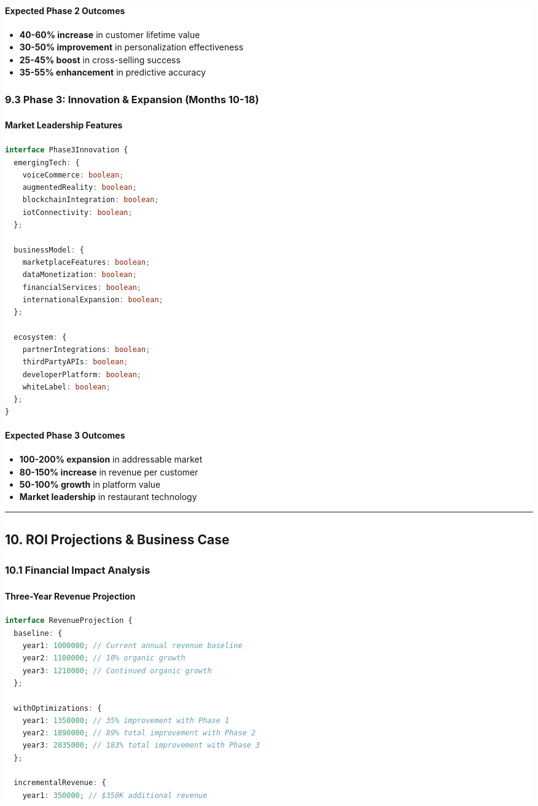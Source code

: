 #### **Expected Phase 2 Outcomes**
- **40-60% increase** in customer lifetime value
- **30-50% improvement** in personalization effectiveness
- **25-45% boost** in cross-selling success
- **35-55% enhancement** in predictive accuracy

### 9.3 Phase 3: Innovation & Expansion (Months 10-18)

#### **Market Leadership Features**
```typescript
interface Phase3Innovation {
  emergingTech: {
    voiceCommerce: boolean;
    augmentedReality: boolean;
    blockchainIntegration: boolean;
    iotConnectivity: boolean;
  };
  
  businessModel: {
    marketplaceFeatures: boolean;
    dataMonetization: boolean;
    financialServices: boolean;
    internationalExpansion: boolean;
  };
  
  ecosystem: {
    partnerIntegrations: boolean;
    thirdPartyAPIs: boolean;
    developerPlatform: boolean;
    whiteLabel: boolean;
  };
}
```

#### **Expected Phase 3 Outcomes**
- **100-200% expansion** in addressable market
- **80-150% increase** in revenue per customer
- **50-100% growth** in platform value
- **Market leadership** in restaurant technology

---

## 10. ROI Projections & Business Case

### 10.1 Financial Impact Analysis

#### **Three-Year Revenue Projection**
```typescript
interface RevenueProjection {
  baseline: {
    year1: 1000000; // Current annual revenue baseline
    year2: 1100000; // 10% organic growth
    year3: 1210000; // Continued organic growth
  };
  
  withOptimizations: {
    year1: 1350000; // 35% improvement with Phase 1
    year2: 1890000; // 89% total improvement with Phase 2  
    year3: 2835000; // 183% total improvement with Phase 3
  };
  
  incrementalRevenue: {
    year1: 350000; // $350K additional revenue
```